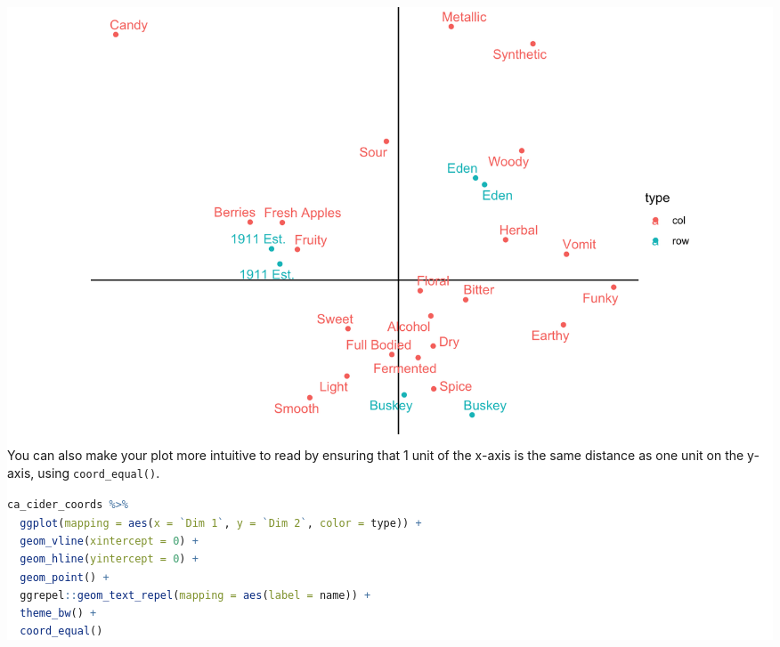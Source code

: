 <img src="03-finetuning-ggplot_files/figure-html/using geom_vline and geom_hline at the beginning-1.png" width="672" style="display: block; margin: auto;" />

You can also make your plot more intuitive to read by ensuring that 1 unit of the x-axis is the same distance as one unit on the y-axis, using `coord_equal()`.


``` r
ca_cider_coords %>%
  ggplot(mapping = aes(x = `Dim 1`, y = `Dim 2`, color = type)) +
  geom_vline(xintercept = 0) +
  geom_hline(yintercept = 0) + 
  geom_point() +
  ggrepel::geom_text_repel(mapping = aes(label = name)) +
  theme_bw() +
  coord_equal()
```
